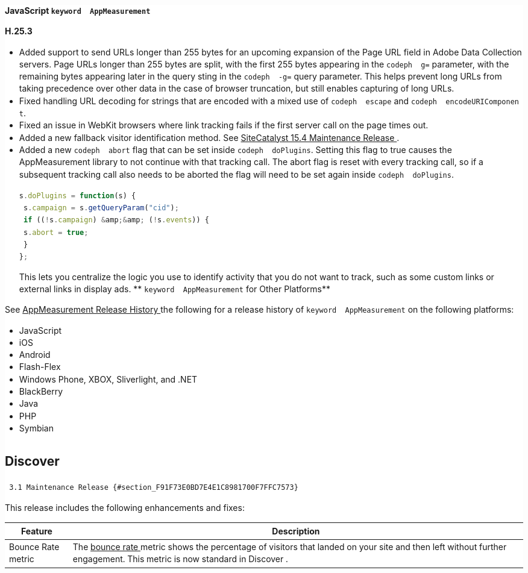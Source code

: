 **JavaScript `keyword  AppMeasurement`**

**H.25.3**

* Added support to send URLs longer than 255 bytes for an upcoming expansion of the Page URL field in Adobe Data Collection servers. Page URLs longer than 255 bytes are split, with the first 255 bytes appearing in the `codeph  g=` parameter, with the remaining bytes appearing later in the query sting in the `codeph  -g=` query parameter. This helps prevent long URLs from taking precedence over other data in the case of browser truncation, but still enables capturing of long URLs.
* Fixed handling URL decoding for strings that are encoded with a mixed use of `codeph  escape` and `codeph  encodeURIComponent`.
* Fixed an issue in WebKit browsers where link tracking fails if the first server call on the page times out.
* Added a new fallback visitor identification method. See [ SiteCatalyst 15.4 Maintenance Release ](c_01172013.md#concept_461AB52E6750482AB8D044205D4BFBB8/section_1D541E61C8B84F36B8C89B9F0E977E0B).
* Added a new `codeph  abort` flag that can be set inside `codeph  doPlugins`. Setting this flag to true causes the AppMeasurement library to not continue with that tracking call. The abort flag is reset with every tracking call, so if a subsequent tracking call also needs to be aborted the flag will need to be set again inside `codeph  doPlugins`.
  ```js
  s.doPlugins = function(s) { 
   s.campaign = s.getQueryParam("cid"); 
   if ((!s.campaign) &amp;&amp; (!s.events)) { 
   s.abort = true; 
   } 
  };
  ```
  This lets you centralize the logic you use to identify activity that you do not want to track, such as some custom links or external links in display ads.
** `keyword  AppMeasurement` for Other Platforms**

See [ AppMeasurement Release History ](https://marketing.adobe.com/resources/help/en_US/sc/appmeasurement/release/index.html) the following for a release history of `keyword  AppMeasurement` on the following platforms:

* JavaScript
* iOS
* Android
* Flash-Flex
* Windows Phone, XBOX, Sliverlight, and .NET
* BlackBerry
* Java
* PHP
* Symbian
## Discover
     3.1 Maintenance Release {#section_F91F73E0BD7E4E1C8981700F7FFC7573}

This release includes the following enhancements and fixes:

<table id="table_F0E2076E92E649AFA1F20DE112BAAFD4"> 
 <tgroup cols="2"> 
  <colspec colnum="1" colname="col1" colwidth="1.00*" /> 
  <colspec colnum="2" colname="col2" colwidth="2.01*" /> 
  <thead> 
   <tr> 
    <th colname="col1" class="entry"> Feature </th> 
    <th colname="col2" class="entry"> Description </th> 
   </tr> 
  </thead> 
  <tbody> 
   <tr> 
    <td colname="col1"> Bounce Rate metric </td> 
    <td colname="col2"> The <a href="https://marketing.adobe.com/resources/help/en_US/reference/index.html?f=Bounc_Rate" format="http" scope="external"> bounce rate </a> metric shows the percentage of visitors that landed on your site and then left without further engagement. This metric is now standard in <span class="keyword"> Discover </span>. </td> 